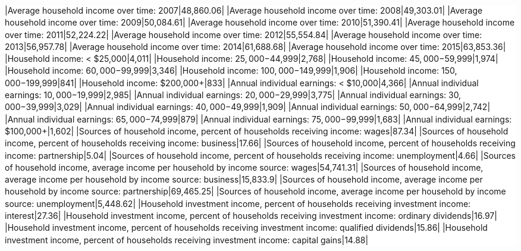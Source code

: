 |Average household income over time: 2007|48,860.06|
|Average household income over time: 2008|49,303.01|
|Average household income over time: 2009|50,084.61|
|Average household income over time: 2010|51,390.41|
|Average household income over time: 2011|52,224.22|
|Average household income over time: 2012|55,554.84|
|Average household income over time: 2013|56,957.78|
|Average household income over time: 2014|61,688.68|
|Average household income over time: 2015|63,853.36|
|Household income: < $25,000|4,011|
|Household income: $25,000-$44,999|2,768|
|Household income: $45,000-$59,999|1,974|
|Household income: $60,000-$99,999|3,346|
|Household income: $100,000-$149,999|1,906|
|Household income: $150,000-$199,999|841|
|Household income: $200,000+|833|
|Annual individual earnings: < $10,000|4,366|
|Annual individual earnings: $10,000-$19,999|2,985|
|Annual individual earnings: $20,000-$29,999|3,775|
|Annual individual earnings: $30,000-$39,999|3,029|
|Annual individual earnings: $40,000-$49,999|1,909|
|Annual individual earnings: $50,000-$64,999|2,742|
|Annual individual earnings: $65,000-$74,999|879|
|Annual individual earnings: $75,000-$99,999|1,683|
|Annual individual earnings: $100,000+|1,602|
|Sources of household income, percent of households receiving income: wages|87.34|
|Sources of household income, percent of households receiving income: business|17.66|
|Sources of household income, percent of households receiving income: partnership|5.04|
|Sources of household income, percent of households receiving income: unemployment|4.66|
|Sources of household income, average income per household by income source: wages|54,741.31|
|Sources of household income, average income per household by income source: business|15,833.9|
|Sources of household income, average income per household by income source: partnership|69,465.25|
|Sources of household income, average income per household by income source: unemployment|5,448.62|
|Household investment income, percent of households receiving investment income: interest|27.36|
|Household investment income, percent of households receiving investment income: ordinary dividends|16.97|
|Household investment income, percent of households receiving investment income: qualified dividends|15.86|
|Household investment income, percent of households receiving investment income: capital gains|14.88|